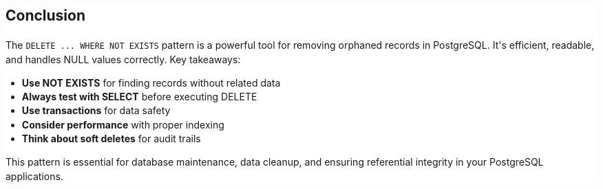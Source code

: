 ## Conclusion

The `DELETE ... WHERE NOT EXISTS` pattern is a powerful tool for removing orphaned records in PostgreSQL. It's efficient, readable, and handles NULL values correctly. Key takeaways:

- **Use NOT EXISTS** for finding records without related data
- **Always test with SELECT** before executing DELETE
- **Use transactions** for data safety
- **Consider performance** with proper indexing
- **Think about soft deletes** for audit trails

This pattern is essential for database maintenance, data cleanup, and ensuring referential integrity in your PostgreSQL applications.